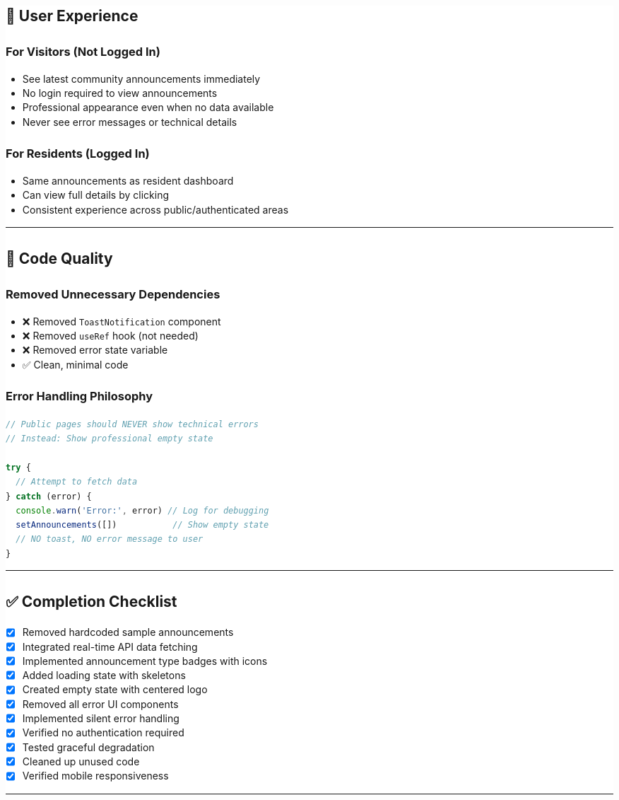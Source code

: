 
## 🎯 User Experience

### **For Visitors (Not Logged In)**
- See latest community announcements immediately
- No login required to view announcements
- Professional appearance even when no data available
- Never see error messages or technical details

### **For Residents (Logged In)**
- Same announcements as resident dashboard
- Can view full details by clicking
- Consistent experience across public/authenticated areas

---

## 📝 Code Quality

### **Removed Unnecessary Dependencies**
- ❌ Removed `ToastNotification` component
- ❌ Removed `useRef` hook (not needed)
- ❌ Removed error state variable
- ✅ Clean, minimal code

### **Error Handling Philosophy**
```javascript
// Public pages should NEVER show technical errors
// Instead: Show professional empty state

try {
  // Attempt to fetch data
} catch (error) {
  console.warn('Error:', error) // Log for debugging
  setAnnouncements([])           // Show empty state
  // NO toast, NO error message to user
}
```

---

## ✅ Completion Checklist

- [x] Removed hardcoded sample announcements
- [x] Integrated real-time API data fetching
- [x] Implemented announcement type badges with icons
- [x] Added loading state with skeletons
- [x] Created empty state with centered logo
- [x] Removed all error UI components
- [x] Implemented silent error handling
- [x] Verified no authentication required
- [x] Tested graceful degradation
- [x] Cleaned up unused code
- [x] Verified mobile responsiveness

---